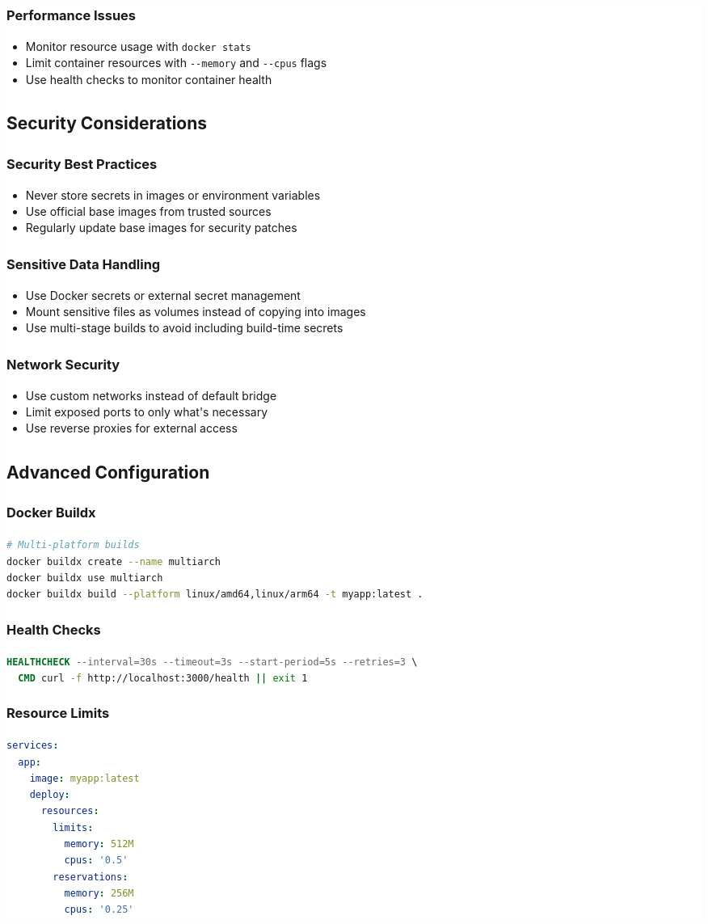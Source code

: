 ### Performance Issues
- Monitor resource usage with `docker stats`
- Limit container resources with `--memory` and `--cpus` flags
- Use health checks to monitor container health

## Security Considerations
### Security Best Practices
- Never store secrets in images or environment variables
- Use official base images from trusted sources
- Regularly update base images for security patches

### Sensitive Data Handling
- Use Docker secrets or external secret management
- Mount sensitive files as volumes instead of copying into images
- Use multi-stage builds to avoid including build-time secrets

### Network Security
- Use custom networks instead of default bridge
- Limit exposed ports to only what's necessary
- Use reverse proxies for external access

## Advanced Configuration
### Docker Buildx
```bash
# Multi-platform builds
docker buildx create --name multiarch
docker buildx use multiarch
docker buildx build --platform linux/amd64,linux/arm64 -t myapp:latest .
```

### Health Checks
```dockerfile
HEALTHCHECK --interval=30s --timeout=3s --start-period=5s --retries=3 \
  CMD curl -f http://localhost:3000/health || exit 1
```

### Resource Limits
```yaml
services:
  app:
    image: myapp:latest
    deploy:
      resources:
        limits:
          memory: 512M
          cpus: '0.5'
        reservations:
          memory: 256M
          cpus: '0.25'
```
